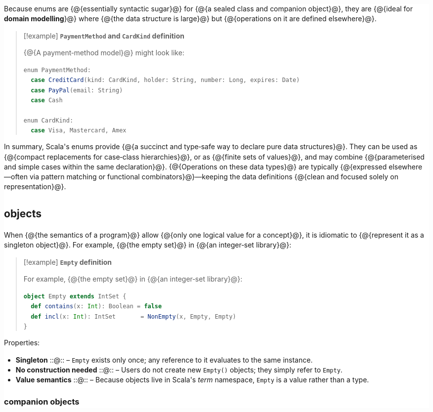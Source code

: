 
Because enums are {@{essentially syntactic sugar}@} for {@{a sealed class and companion object}@}, they are {@{ideal for __domain modelling__}@} where {@{the data structure is large}@} but {@{operations on it are defined elsewhere}@}. 

> [!example] __`PaymentMethod` and `CardKind` definition__
>
> {@{A payment‑method model}@} might look like:
>
> ```Scala
> enum PaymentMethod:
>   case CreditCard(kind: CardKind, holder: String, number: Long, expires: Date)
>   case PayPal(email: String)
>   case Cash
>
> enum CardKind:
>   case Visa, Mastercard, Amex
> ```


In summary, Scala's enums provide {@{a succinct and type‑safe way to declare pure data structures}@}. They can be used as {@{compact replacements for case‑class hierarchies}@}, or as {@{finite sets of values}@}, and may combine {@{parameterised and simple cases within the same declaration}@}. {@{Operations on these data types}@} are typically {@{expressed elsewhere—often via pattern matching or functional combinators}@}—keeping the data definitions {@{clean and focused solely on representation}@}. 

## objects

When {@{the semantics of a program}@} allow {@{only one logical value for a concept}@}, it is idiomatic to {@{represent it as a singleton object}@}. For example, {@{the empty set}@} in {@{an integer‑set library}@}: 

> [!example] __`Empty` definition__
>
> For example, {@{the empty set}@} in {@{an integer‑set library}@}:
>
> ```Scala
> object Empty extends IntSet {
>   def contains(x: Int): Boolean = false
>   def incl(x: Int): IntSet       = NonEmpty(x, Empty, Empty)
> }
> ```


Properties:

- __Singleton__ ::@:: – `Empty` exists only once; any reference to it evaluates to the same instance. 
- __No construction needed__ ::@:: – Users do not create new `Empty()` objects; they simply refer to `Empty`. 
- __Value semantics__ ::@:: – Because objects live in Scala's _term_ namespace, `Empty` is a value rather than a type. 

### companion objects
